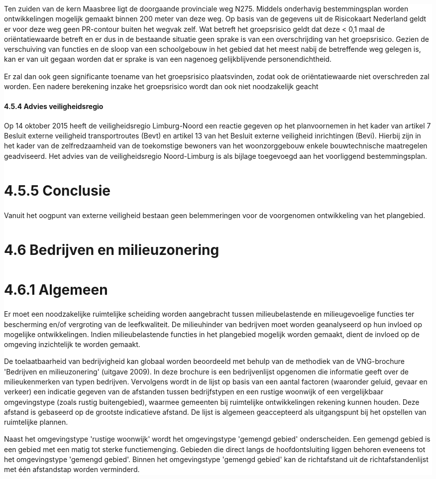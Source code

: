 Ten zuiden van de kern Maasbree ligt de doorgaande provinciale weg N275. Middels onderhavig bestemmingsplan worden ontwikkelingen mogelijk gemaakt binnen 200 meter van deze weg. Op basis van de gegevens uit de Risicokaart Nederland geldt er voor deze weg geen PR-contour buiten het wegvak zelf. Wat betreft het groepsrisico geldt dat deze < 0,1 maal de oriëntatiewaarde betreft en er dus in de bestaande situatie geen sprake is van een overschrijding van het groepsrisico. Gezien de verschuiving van functies en de sloop van een schoolgebouw in het gebied dat het meest nabij de betreffende weg gelegen is, kan er van uit gegaan worden dat er sprake is van een nagenoeg gelijkblijvende personendichtheid.

Er zal dan ook geen significante toename van het groepsrisico plaatsvinden, zodat ook de oriëntatiewaarde niet overschreden zal worden. Een nadere berekening inzake het groepsrisico wordt dan ook niet noodzakelijk geacht

#### 4.5.4 Advies veiligheidsregio

Op 14 oktober 2015 heeft de veiligheidsregio Limburg-Noord een reactie gegeven op het planvoornemen in het kader van artikel 7 Besluit externe veiligheid transportroutes (Bevt) en artikel 13 van het Besluit externe veiligheid inrichtingen (Bevi). Hierbij zijn in het kader van de zelfredzaamheid van de toekomstige bewoners van het woonzorggebouw enkele bouwtechnische maatregelen geadviseerd. Het advies van de veiligheidsregio Noord-Limburg is als bijlage toegevoegd aan het voorliggend bestemmingsplan.

# 4.5.5 Conclusie

Vanuit het oogpunt van externe veiligheid bestaan geen belemmeringen voor de voorgenomen ontwikkeling van het plangebied.

# <span id="page-29-0"></span>4.6 Bedrijven en milieuzonering

# 4.6.1 Algemeen

Er moet een noodzakelijke ruimtelijke scheiding worden aangebracht tussen milieubelastende en milieugevoelige functies ter bescherming en/of vergroting van de leefkwaliteit. De milieuhinder van bedrijven moet worden geanalyseerd op hun invloed op mogelijke ontwikkelingen. Indien milieubelastende functies in het plangebied mogelijk worden gemaakt, dient de invloed op de omgeving inzichtelijk te worden gemaakt.

De toelaatbaarheid van bedrijvigheid kan globaal worden beoordeeld met behulp van de methodiek van de VNG-brochure 'Bedrijven en milieuzonering' (uitgave 2009). In deze brochure is een bedrijvenlijst opgenomen die informatie geeft over de milieukenmerken van typen bedrijven. Vervolgens wordt in de lijst op basis van een aantal factoren (waaronder geluid, gevaar en verkeer) een indicatie gegeven van de afstanden tussen bedrijfstypen en een rustige woonwijk of een vergelijkbaar omgevingstype (zoals rustig buitengebied), waarmee gemeenten bij ruimtelijke ontwikkelingen rekening kunnen houden. Deze afstand is gebaseerd op de grootste indicatieve afstand. De lijst is algemeen geaccepteerd als uitgangspunt bij het opstellen van ruimtelijke plannen.

Naast het omgevingstype 'rustige woonwijk' wordt het omgevingstype 'gemengd gebied' onderscheiden. Een gemengd gebied is een gebied met een matig tot sterke functiemenging. Gebieden die direct langs de hoofdontsluiting liggen behoren eveneens tot het omgevingstype 'gemengd gebied'. Binnen het omgevingstype 'gemengd gebied' kan de richtafstand uit de richtafstandenlijst met één afstandstap worden verminderd.
